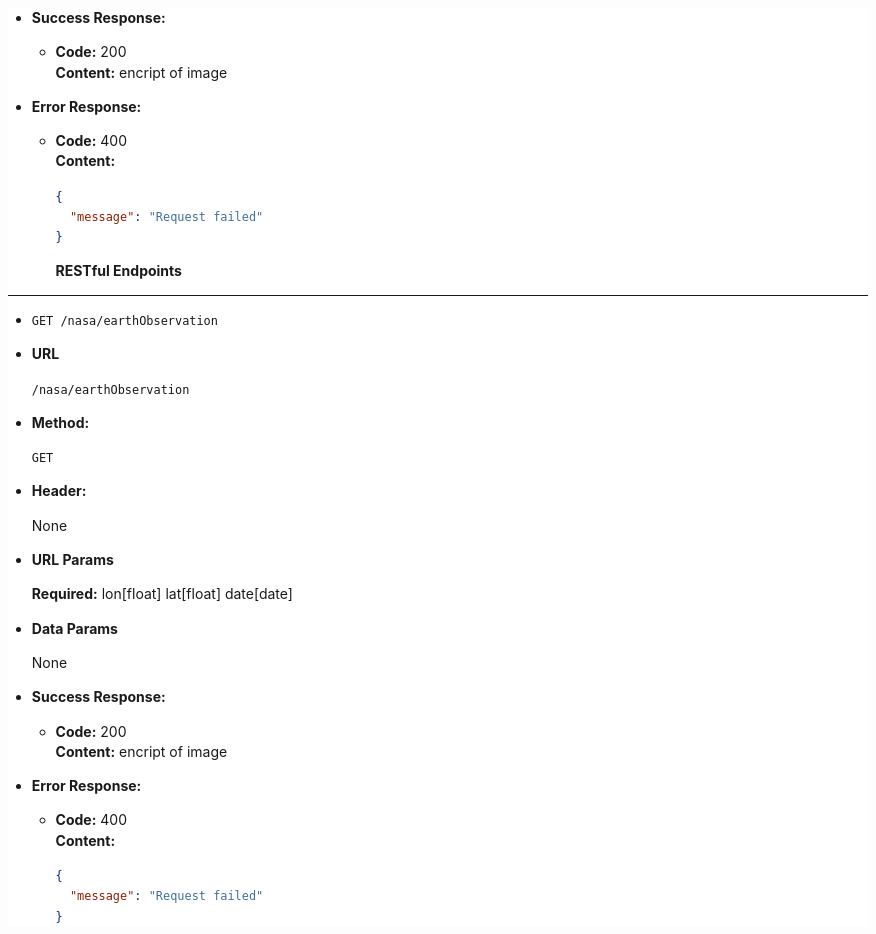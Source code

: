 * **Success Response:**

  * **Code:** 200 <br />
    **Content:** 
    encript of image
 
* **Error Response:**

  * **Code:** 400 <br />
    **Content:**
    ```json
    {
      "message": "Request failed"
    }
    ```
    **RESTful Endpoints**
---
- `GET /nasa/earthObservation`

* **URL**

  `/nasa/earthObservation`

* **Method:**

  `GET`

* **Header:**

  None
  
*  **URL Params**

   **Required:**
  lon[float]
  lat[float]
  date[date]


* **Data Params**

  None

* **Success Response:**

  * **Code:** 200 <br />
    **Content:** 
    encript of image
 
* **Error Response:**

  * **Code:** 400 <br />
    **Content:**
    ```json
    {
      "message": "Request failed"
    }
    ```
